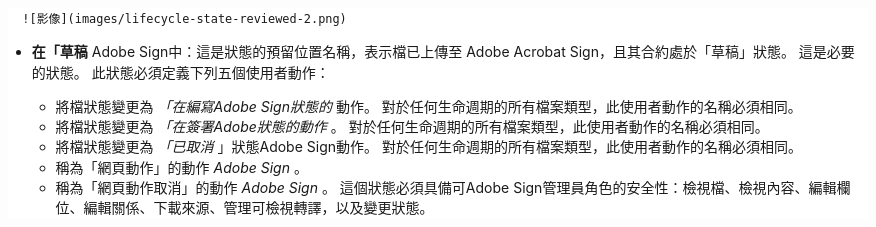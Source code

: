       ![影像](images/lifecycle-state-reviewed-2.png)

   * **在「草稿** Adobe Sign中：這是狀態的預留位置名稱，表示檔已上傳至 Adobe Acrobat Sign，且其合約處於「草稿」狀態。 這是必要的狀態。 此狀態必須定義下列五個使用者動作：

      * 將檔狀態變更為 *「在編寫Adobe Sign狀態的* 動作。 對於任何生命週期的所有檔案類型，此使用者動作的名稱必須相同。
      * 將檔狀態變更為 *「在簽署Adobe狀態的動作* 。 對於任何生命週期的所有檔案類型，此使用者動作的名稱必須相同。
      * 將檔狀態變更為 *「已取消* 」狀態Adobe Sign動作。 對於任何生命週期的所有檔案類型，此使用者動作的名稱必須相同。
      * 稱為「網頁動作」的動作 *Adobe Sign* 。
      * 稱為「網頁動作取消」的動作 *Adobe Sign* 。 這個狀態必須具備可Adobe Sign管理員角色的安全性：檢視檔、檢視內容、編輯欄位、編輯關係、下載來源、管理可檢視轉譯，以及變更狀態。
